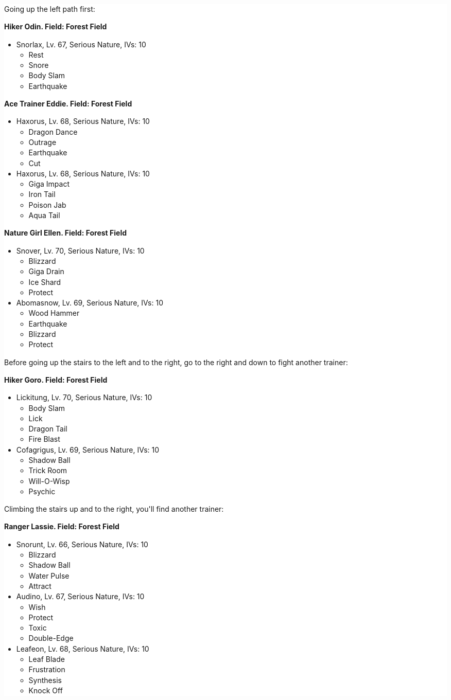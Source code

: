 Going up the left path first:

**Hiker Odin. Field: Forest Field**
- Snorlax, Lv. 67, Serious Nature, IVs: 10
    - Rest
    - Snore
    - Body Slam
    - Earthquake

**Ace Trainer Eddie. Field: Forest Field**
- Haxorus, Lv. 68, Serious Nature, IVs: 10
    - Dragon Dance
    - Outrage
    - Earthquake
    - Cut
- Haxorus, Lv. 68, Serious Nature, IVs: 10
    - Giga Impact
    - Iron Tail
    - Poison Jab
    - Aqua Tail

**Nature Girl Ellen. Field: Forest Field**
- Snover, Lv. 70, Serious Nature, IVs: 10
    - Blizzard
    - Giga Drain
    - Ice Shard
    - Protect
- Abomasnow, Lv. 69, Serious Nature, IVs: 10
    - Wood Hammer
    - Earthquake
    - Blizzard
    - Protect

Before going up the stairs to the left and to the right, go to the right and down to fight another trainer:

**Hiker Goro. Field: Forest Field**
- Lickitung, Lv. 70, Serious Nature, IVs: 10
    - Body Slam
    - Lick
    - Dragon Tail
    - Fire Blast
- Cofagrigus, Lv. 69, Serious Nature, IVs: 10
    - Shadow Ball
    - Trick Room
    - Will-O-Wisp
    - Psychic

Climbing the stairs up and to the right, you'll find another trainer:

**Ranger Lassie. Field: Forest Field**
- Snorunt, Lv. 66, Serious Nature, IVs: 10
    - Blizzard
    - Shadow Ball
    - Water Pulse
    - Attract
- Audino, Lv. 67, Serious Nature, IVs: 10
    - Wish
    - Protect
    - Toxic
    - Double-Edge
- Leafeon, Lv. 68, Serious Nature, IVs: 10
    - Leaf Blade
    - Frustration
    - Synthesis
    - Knock Off
